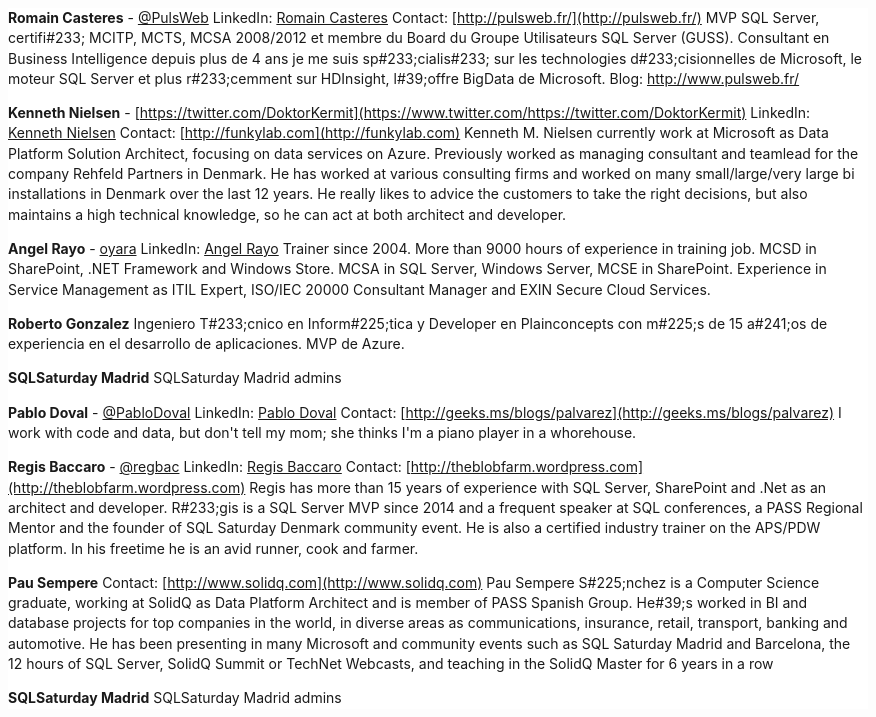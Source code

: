 **Romain Casteres**  - [@PulsWeb](https://www.twitter.com/@PulsWeb)
LinkedIn: [Romain Casteres](https://fr.linkedin.com/in/casteres)
Contact: [http://pulsweb.fr/](http://pulsweb.fr/)
MVP SQL Server, certifi#233; MCITP, MCTS, MCSA 2008/2012 et membre du Board du Groupe Utilisateurs SQL Server (GUSS). Consultant en Business Intelligence depuis plus de 4 ans je me suis sp#233;cialis#233; sur les technologies d#233;cisionnelles de Microsoft, le moteur SQL Server et plus r#233;cemment sur HDInsight, l#39;offre BigData de Microsoft. Blog: http://www.pulsweb.fr/
 
**Kenneth Nielsen**  - [https://twitter.com/DoktorKermit](https://www.twitter.com/https://twitter.com/DoktorKermit)
LinkedIn: [Kenneth Nielsen](http://dk.linkedin.com/in/kennethmnielsen/)
Contact: [http://funkylab.com](http://funkylab.com)
Kenneth M. Nielsen currently work at Microsoft as Data Platform Solution Architect, focusing on data services on Azure. Previously worked as managing consultant and teamlead for the company Rehfeld Partners in Denmark. He has worked at various consulting firms and worked on many small/large/very large bi installations in Denmark over the last 12 years. He really likes to advice the customers to take the right decisions, but also maintains a high technical knowledge, so he can act at both architect and developer.
 
**Angel Rayo**  - [oyara](https://www.twitter.com/oyara)
LinkedIn: [Angel Rayo](https://www.linkedin.com/in/angelrayo)
Trainer since 2004. More than 9000 hours of experience in training job. MCSD in SharePoint, .NET Framework and Windows Store. MCSA in SQL Server, Windows Server, MCSE in SharePoint. Experience in Service Management as ITIL Expert, ISO/IEC 20000 Consultant Manager and EXIN Secure Cloud Services.
 
**Roberto Gonzalez** 
Ingeniero T#233;cnico en Inform#225;tica y Developer en Plainconcepts con m#225;s de 15 a#241;os de experiencia en el desarrollo de aplicaciones. MVP de Azure.
 
**SQLSaturday Madrid** 
SQLSaturday Madrid admins
 
**Pablo Doval**  - [@PabloDoval](https://www.twitter.com/@PabloDoval)
LinkedIn: [Pablo Doval](https://uk.linkedin.com/in/pablodoval)
Contact: [http://geeks.ms/blogs/palvarez](http://geeks.ms/blogs/palvarez)
I work with code and data, but don't tell my mom; she thinks I'm a piano player in a whorehouse.
 
**Regis Baccaro**  - [@regbac](https://www.twitter.com/@regbac)
LinkedIn: [Regis Baccaro](http://dk.linkedin.com/in/regisbaccaro)
Contact: [http://theblobfarm.wordpress.com](http://theblobfarm.wordpress.com)
Regis has more than 15 years of experience with SQL Server, SharePoint and .Net as an architect and developer. R#233;gis is a SQL Server MVP since 2014 and a frequent speaker at SQL conferences, a PASS Regional Mentor and the founder of SQL Saturday Denmark community event. He is also a certified industry trainer on the APS/PDW platform. In his freetime he is an avid runner, cook and farmer.
 
**Pau Sempere** 
Contact: [http://www.solidq.com](http://www.solidq.com)
Pau Sempere S#225;nchez is a Computer Science graduate, working at SolidQ as Data Platform Architect and is member of PASS Spanish Group. He#39;s worked in BI and database projects for top companies in the world, in diverse areas as communications, insurance, retail, transport, banking and automotive. He has been presenting in many Microsoft and community events such as SQL Saturday Madrid and Barcelona, the 12 hours of SQL Server, SolidQ Summit or TechNet Webcasts, and teaching in the SolidQ Master for 6 years in a row
 
**SQLSaturday Madrid** 
SQLSaturday Madrid admins
 